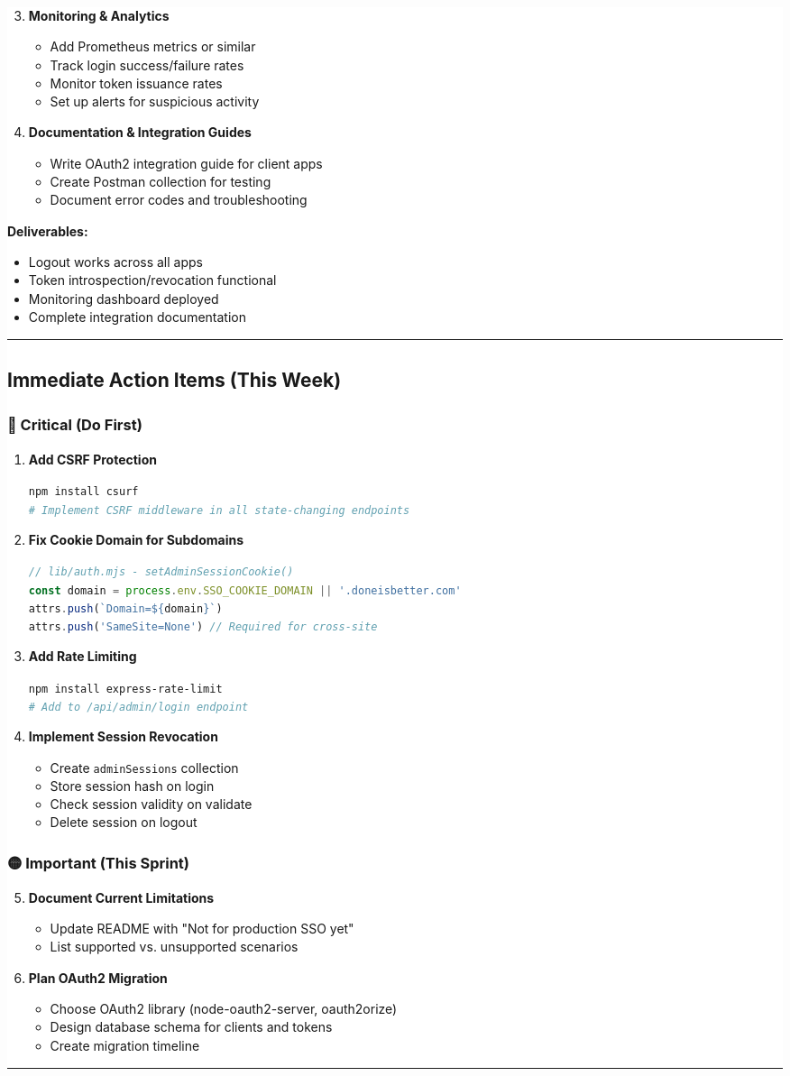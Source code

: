 3. **Monitoring & Analytics**
   - Add Prometheus metrics or similar
   - Track login success/failure rates
   - Monitor token issuance rates
   - Set up alerts for suspicious activity

4. **Documentation & Integration Guides**
   - Write OAuth2 integration guide for client apps
   - Create Postman collection for testing
   - Document error codes and troubleshooting

**Deliverables:**
- Logout works across all apps
- Token introspection/revocation functional
- Monitoring dashboard deployed
- Complete integration documentation

---

## Immediate Action Items (This Week)

### 🔴 Critical (Do First)
1. **Add CSRF Protection**
   ```bash
   npm install csurf
   # Implement CSRF middleware in all state-changing endpoints
   ```

2. **Fix Cookie Domain for Subdomains**
   ```javascript
   // lib/auth.mjs - setAdminSessionCookie()
   const domain = process.env.SSO_COOKIE_DOMAIN || '.doneisbetter.com'
   attrs.push(`Domain=${domain}`)
   attrs.push('SameSite=None') // Required for cross-site
   ```

3. **Add Rate Limiting**
   ```bash
   npm install express-rate-limit
   # Add to /api/admin/login endpoint
   ```

4. **Implement Session Revocation**
   - Create `adminSessions` collection
   - Store session hash on login
   - Check session validity on validate
   - Delete session on logout

### 🟡 Important (This Sprint)
5. **Document Current Limitations**
   - Update README with "Not for production SSO yet"
   - List supported vs. unsupported scenarios

6. **Plan OAuth2 Migration**
   - Choose OAuth2 library (node-oauth2-server, oauth2orize)
   - Design database schema for clients and tokens
   - Create migration timeline

---
